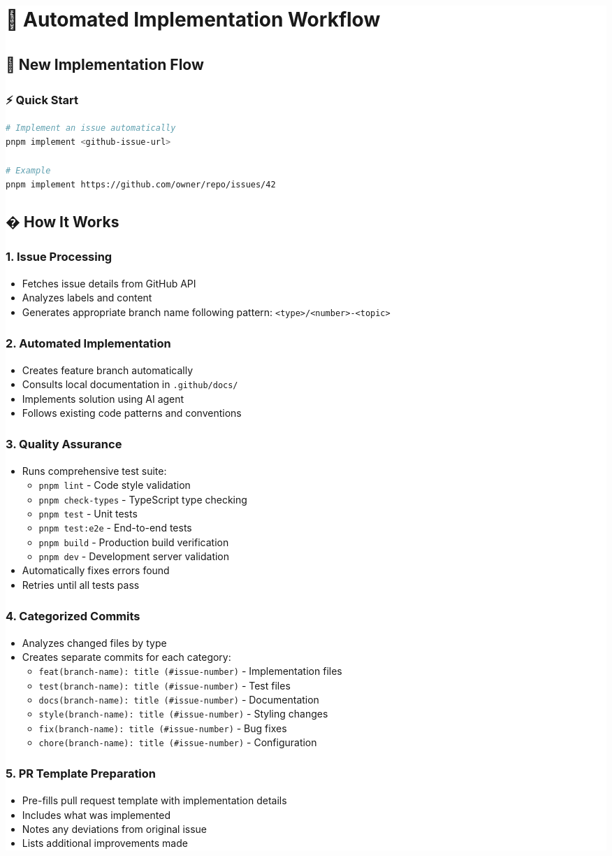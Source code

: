 # 🤖 Automated Implementation Workflow

## 🔧 New Implementation Flow

### ⚡ Quick Start
```bash
# Implement an issue automatically
pnpm implement <github-issue-url>

# Example
pnpm implement https://github.com/owner/repo/issues/42
```

## � How It Works

### 1. **Issue Processing**
- Fetches issue details from GitHub API
- Analyzes labels and content
- Generates appropriate branch name following pattern: `<type>/<number>-<topic>`

### 2. **Automated Implementation**
- Creates feature branch automatically
- Consults local documentation in `.github/docs/`
- Implements solution using AI agent
- Follows existing code patterns and conventions

### 3. **Quality Assurance**
- Runs comprehensive test suite:
  - `pnpm lint` - Code style validation
  - `pnpm check-types` - TypeScript type checking
  - `pnpm test` - Unit tests
  - `pnpm test:e2e` - End-to-end tests
  - `pnpm build` - Production build verification
  - `pnpm dev` - Development server validation
- Automatically fixes errors found
- Retries until all tests pass

### 4. **Categorized Commits**
- Analyzes changed files by type
- Creates separate commits for each category:
  - `feat(branch-name): title (#issue-number)` - Implementation files
  - `test(branch-name): title (#issue-number)` - Test files
  - `docs(branch-name): title (#issue-number)` - Documentation
  - `style(branch-name): title (#issue-number)` - Styling changes
  - `fix(branch-name): title (#issue-number)` - Bug fixes
  - `chore(branch-name): title (#issue-number)` - Configuration

### 5. **PR Template Preparation**
- Pre-fills pull request template with implementation details
- Includes what was implemented
- Notes any deviations from original issue
- Lists additional improvements made
